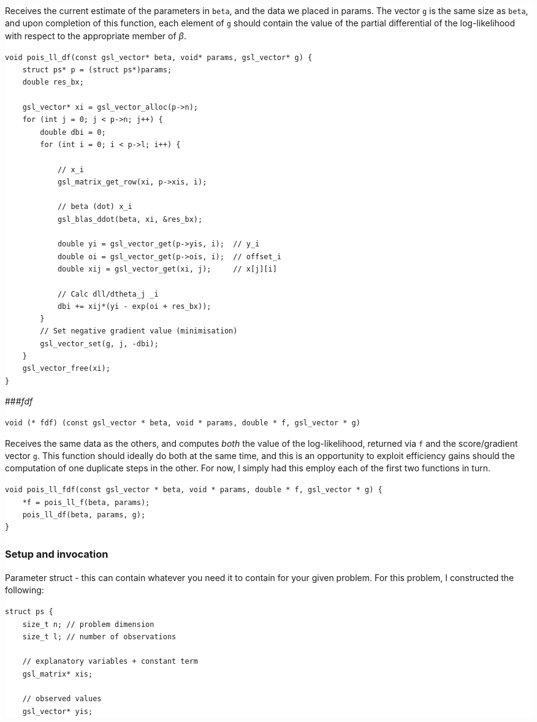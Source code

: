 ```
```
Receives the current estimate of the parameters in `beta`, and the data we placed in params. The vector `g` is the same size as `beta`, and upon completion of this function, each element of `g` should contain the value of the partial differential of the log-likelihood with respect to the appropriate member of $\beta$.

```
void pois_ll_df(const gsl_vector* beta, void* params, gsl_vector* g) {
	struct ps* p = (struct ps*)params;
	double res_bx;

	gsl_vector* xi = gsl_vector_alloc(p->n);
	for (int j = 0; j < p->n; j++) {
		double dbi = 0;
		for (int i = 0; i < p->l; i++) {
			
			// x_i
			gsl_matrix_get_row(xi, p->xis, i);	
			
			// beta (dot) x_i
			gsl_blas_ddot(beta, xi, &res_bx);
			
			double yi = gsl_vector_get(p->yis, i);	// y_i
			double oi = gsl_vector_get(p->ois, i);	// offset_i
			double xij = gsl_vector_get(xi, j);		// x[j][i]
			
			// Calc dll/dtheta_j _i
			dbi += xij*(yi - exp(oi + res_bx));	
		}
		// Set negative gradient value (minimisation)
		gsl_vector_set(g, j, -dbi);		
	}
	gsl_vector_free(xi);
}
```

###$f df$
```
void (* fdf) (const gsl_vector * beta, void * params, double * f, gsl_vector * g)
```

Receives the same data as the others, and computes *both* the value of the log-likelihood, returned via `f` and the score/gradient vector `g`. This function should ideally do both at the same time, and this is an opportunity to exploit efficiency gains should the computation of one duplicate steps in the other. For now, I simply had this employ each of the first two functions in turn.

```
void pois_ll_fdf(const gsl_vector * beta, void * params, double * f, gsl_vector * g) {
    *f = pois_ll_f(beta, params);
    pois_ll_df(beta, params, g);
}
```
### Setup and invocation
Parameter struct - this can contain whatever you need it to contain for your given problem. For this problem, I constructed the following:
```
struct ps {
	size_t n; // problem dimension
	size_t l; // number of observations
	
	// explanatory variables + constant term
	gsl_matrix* xis; 
	
	// observed values 
	gsl_vector* yis; 
```